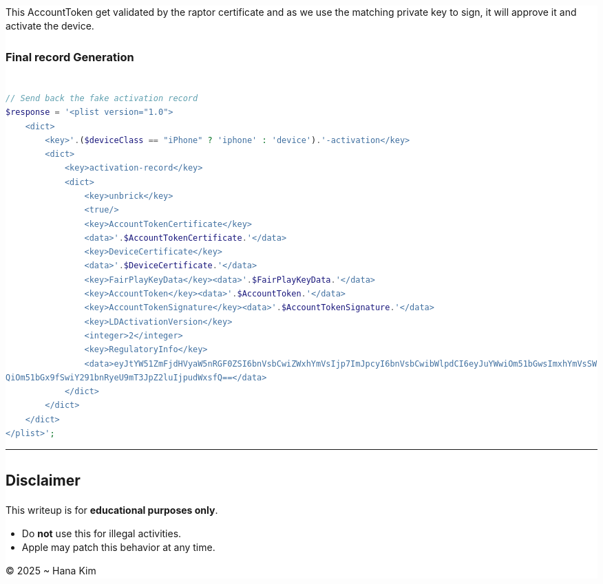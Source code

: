This AccountToken get validated by the raptor certificate and as we use the matching private key to sign, it will approve it and activate the device.

### Final record  Generation

```php

// Send back the fake activation record
$response = '<plist version="1.0">
    <dict>
        <key>'.($deviceClass == "iPhone" ? 'iphone' : 'device').'-activation</key>
        <dict>
            <key>activation-record</key>
            <dict>
                <key>unbrick</key>
                <true/>
                <key>AccountTokenCertificate</key>
                <data>'.$AccountTokenCertificate.'</data>
                <key>DeviceCertificate</key>
                <data>'.$DeviceCertificate.'</data>
                <key>FairPlayKeyData</key><data>'.$FairPlayKeyData.'</data>
                <key>AccountToken</key><data>'.$AccountToken.'</data>
                <key>AccountTokenSignature</key><data>'.$AccountTokenSignature.'</data>
                <key>LDActivationVersion</key>
                <integer>2</integer>
                <key>RegulatoryInfo</key>
                <data>eyJtYW51ZmFjdHVyaW5nRGF0ZSI6bnVsbCwiZWxhYmVsIjp7ImJpcyI6bnVsbCwibWlpdCI6eyJuYWwiOm51bGwsImxhYmVsSWQiOm51bGx9fSwiY291bnRyeU9mT3JpZ2luIjpudWxsfQ==</data>
            </dict>
        </dict>
    </dict>
</plist>';
```
---

## Disclaimer

This writeup is for **educational purposes only**.

- Do **not** use this for illegal activities.
- Apple may patch this behavior at any time.



© 2025  ~ Hana Kim